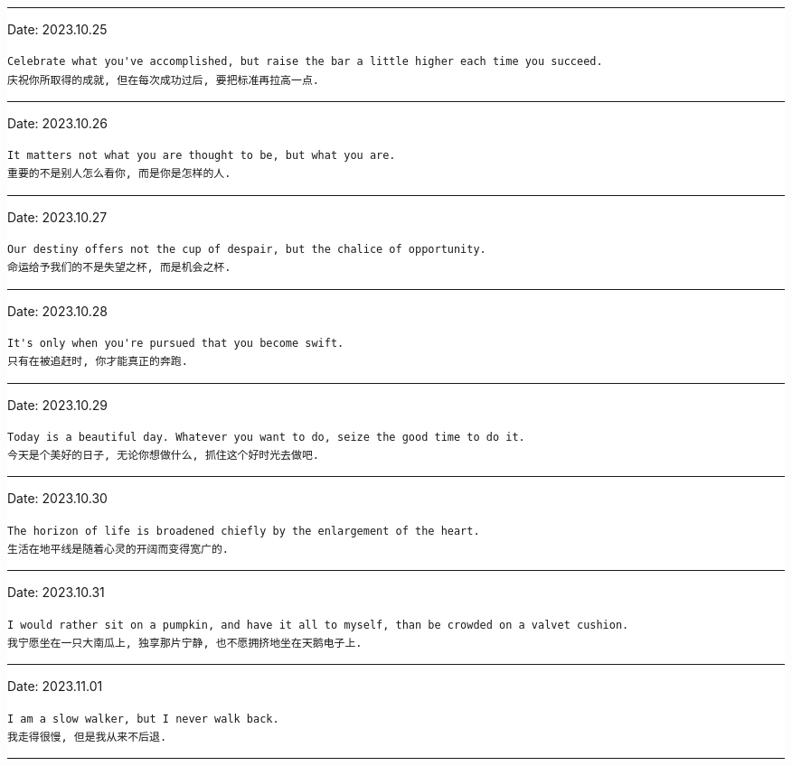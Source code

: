
---
Date: 2023.10.25
```
Celebrate what you've accomplished, but raise the bar a little higher each time you succeed.
庆祝你所取得的成就, 但在每次成功过后, 要把标准再拉高一点.
```

---
Date: 2023.10.26
```
It matters not what you are thought to be, but what you are.
重要的不是别人怎么看你, 而是你是怎样的人.
```

---
Date: 2023.10.27
```
Our destiny offers not the cup of despair, but the chalice of opportunity.
命运给予我们的不是失望之杯, 而是机会之杯.
```

---
Date: 2023.10.28
```
It's only when you're pursued that you become swift.
只有在被追赶时, 你才能真正的奔跑.
```

---
Date: 2023.10.29
```
Today is a beautiful day. Whatever you want to do, seize the good time to do it.
今天是个美好的日子, 无论你想做什么, 抓住这个好时光去做吧.
```

---
Date: 2023.10.30
```
The horizon of life is broadened chiefly by the enlargement of the heart.
生活在地平线是随着心灵的开阔而变得宽广的.
```

---
Date: 2023.10.31
```
I would rather sit on a pumpkin, and have it all to myself, than be crowded on a valvet cushion.
我宁愿坐在一只大南瓜上, 独享那片宁静, 也不愿拥挤地坐在天鹅电子上.
```

---
Date: 2023.11.01
```
I am a slow walker, but I never walk back.
我走得很慢, 但是我从来不后退.
```

---